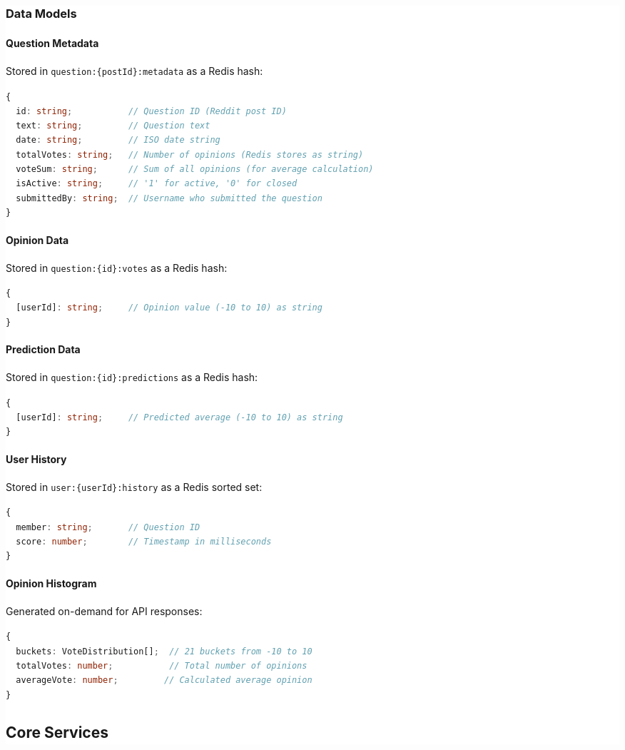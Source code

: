 ### Data Models

#### Question Metadata
Stored in `question:{postId}:metadata` as a Redis hash:
```typescript
{
  id: string;           // Question ID (Reddit post ID)
  text: string;         // Question text
  date: string;         // ISO date string
  totalVotes: string;   // Number of opinions (Redis stores as string)
  voteSum: string;      // Sum of all opinions (for average calculation)
  isActive: string;     // '1' for active, '0' for closed
  submittedBy: string;  // Username who submitted the question
}
```

#### Opinion Data
Stored in `question:{id}:votes` as a Redis hash:
```typescript
{
  [userId]: string;     // Opinion value (-10 to 10) as string
}
```

#### Prediction Data
Stored in `question:{id}:predictions` as a Redis hash:
```typescript
{
  [userId]: string;     // Predicted average (-10 to 10) as string
}
```

#### User History
Stored in `user:{userId}:history` as a Redis sorted set:
```typescript
{
  member: string;       // Question ID
  score: number;        // Timestamp in milliseconds
}
```

#### Opinion Histogram
Generated on-demand for API responses:
```typescript
{
  buckets: VoteDistribution[];  // 21 buckets from -10 to 10
  totalVotes: number;           // Total number of opinions
  averageVote: number;         // Calculated average opinion
}
```

## Core Services
